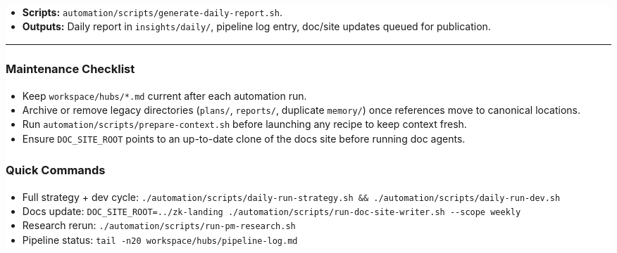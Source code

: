 - **Scripts:** `automation/scripts/generate-daily-report.sh`.
- **Outputs:** Daily report in `insights/daily/`, pipeline log entry, doc/site updates queued for publication.

---

### Maintenance Checklist

- Keep `workspace/hubs/*.md` current after each automation run.
- Archive or remove legacy directories (`plans/`, `reports/`, duplicate `memory/`) once references move to canonical locations.
- Run `automation/scripts/prepare-context.sh` before launching any recipe to keep context fresh.
- Ensure `DOC_SITE_ROOT` points to an up-to-date clone of the docs site before running doc agents.

### Quick Commands

- Full strategy + dev cycle: `./automation/scripts/daily-run-strategy.sh && ./automation/scripts/daily-run-dev.sh`
- Docs update: `DOC_SITE_ROOT=../zk-landing ./automation/scripts/run-doc-site-writer.sh --scope weekly`
- Research rerun: `./automation/scripts/run-pm-research.sh`
- Pipeline status: `tail -n20 workspace/hubs/pipeline-log.md`
